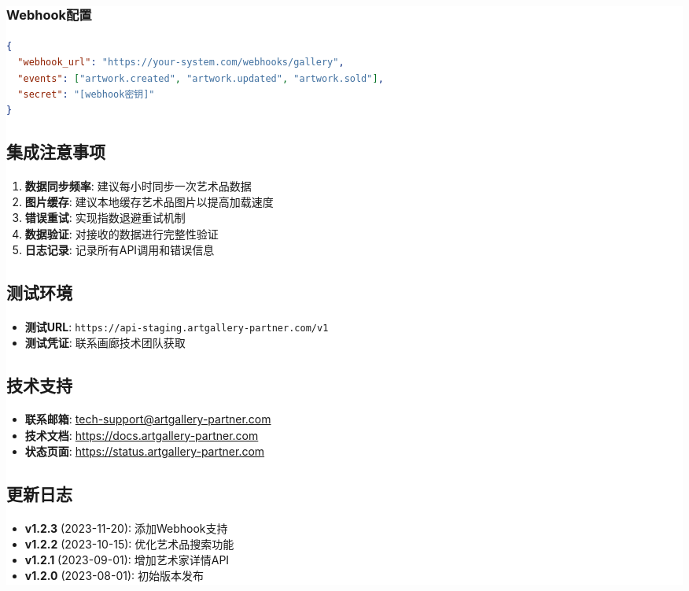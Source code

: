 ### Webhook配置
```json
{
  "webhook_url": "https://your-system.com/webhooks/gallery",
  "events": ["artwork.created", "artwork.updated", "artwork.sold"],
  "secret": "[webhook密钥]"
}
```

## 集成注意事项
1. **数据同步频率**: 建议每小时同步一次艺术品数据
2. **图片缓存**: 建议本地缓存艺术品图片以提高加载速度
3. **错误重试**: 实现指数退避重试机制
4. **数据验证**: 对接收的数据进行完整性验证
5. **日志记录**: 记录所有API调用和错误信息

## 测试环境
- **测试URL**: `https://api-staging.artgallery-partner.com/v1`
- **测试凭证**: 联系画廊技术团队获取

## 技术支持
- **联系邮箱**: tech-support@artgallery-partner.com
- **技术文档**: https://docs.artgallery-partner.com
- **状态页面**: https://status.artgallery-partner.com

## 更新日志
- **v1.2.3** (2023-11-20): 添加Webhook支持
- **v1.2.2** (2023-10-15): 优化艺术品搜索功能
- **v1.2.1** (2023-09-01): 增加艺术家详情API
- **v1.2.0** (2023-08-01): 初始版本发布